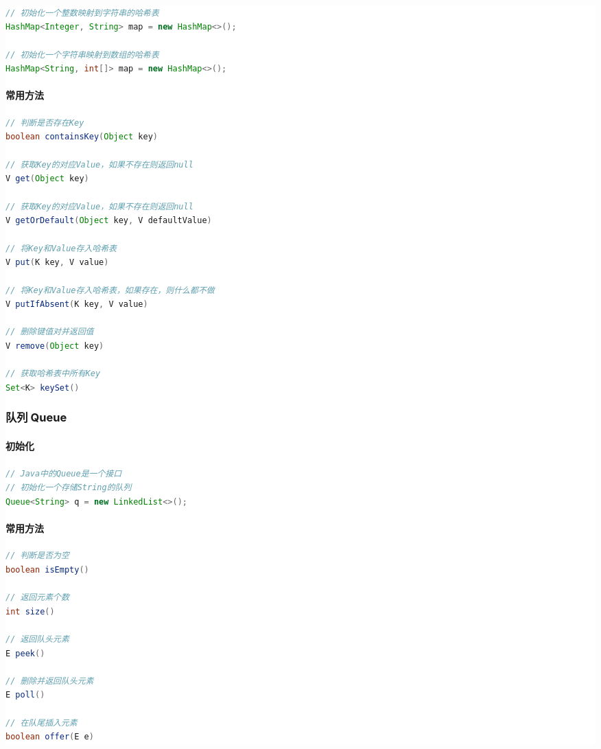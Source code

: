 ```java
// 初始化一个整数映射到字符串的哈希表
HashMap<Integer, String> map = new HashMap<>();

// 初始化一个字符串映射到数组的哈希表
HashMap<String, int[]> map = new HashMap<>();
```

#### 常用方法

```java
// 判断是否存在Key
boolean containsKey(Object key)

// 获取Key的对应Value，如果不存在则返回null
V get(Object key)

// 获取Key的对应Value，如果不存在则返回null
V getOrDefault(Object key, V defaultValue)

// 将Key和Value存入哈希表
V put(K key, V value)

// 将Key和Value存入哈希表，如果存在，则什么都不做
V putIfAbsent(K key, V value)

// 删除键值对并返回值
V remove(Object key)

// 获取哈希表中所有Key
Set<K> keySet()
```

### 队列 Queue

#### 初始化

```java
// Java中的Queue是一个接口
// 初始化一个存储String的队列
Queue<String> q = new LinkedList<>();
```

#### 常用方法

```java
// 判断是否为空
boolean isEmpty()

// 返回元素个数
int size()

// 返回队头元素
E peek()

// 删除并返回队头元素
E poll()

// 在队尾插入元素
boolean offer(E e)
```
